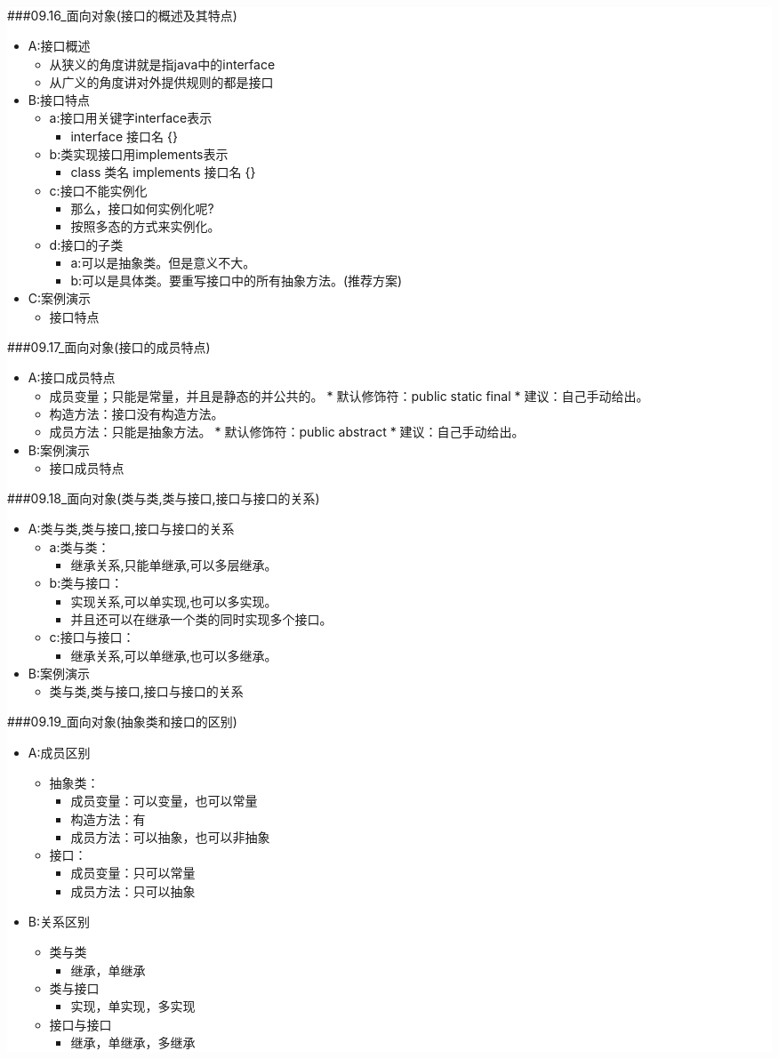 ###09.16_面向对象(接口的概述及其特点)
* A:接口概述
	* 从狭义的角度讲就是指java中的interface
	* 从广义的角度讲对外提供规则的都是接口
* B:接口特点
	* a:接口用关键字interface表示
		* interface 接口名 {}
	* b:类实现接口用implements表示
		* class 类名 implements 接口名 {}
	* c:接口不能实例化
		* 那么，接口如何实例化呢?
		* 按照多态的方式来实例化。
	* d:接口的子类
		* a:可以是抽象类。但是意义不大。
		* b:可以是具体类。要重写接口中的所有抽象方法。(推荐方案)
* C:案例演示
	* 接口特点

###09.17_面向对象(接口的成员特点)
* A:接口成员特点
	* 成员变量；只能是常量，并且是静态的并公共的。
			* 默认修饰符：public static final
			* 建议：自己手动给出。
	* 构造方法：接口没有构造方法。
	* 成员方法：只能是抽象方法。
			* 默认修饰符：public abstract
			* 建议：自己手动给出。
* B:案例演示
	* 接口成员特点

###09.18_面向对象(类与类,类与接口,接口与接口的关系)
* A:类与类,类与接口,接口与接口的关系
	* a:类与类：
		* 继承关系,只能单继承,可以多层继承。
	* b:类与接口：
		* 实现关系,可以单实现,也可以多实现。
		* 并且还可以在继承一个类的同时实现多个接口。
	* c:接口与接口：
		* 继承关系,可以单继承,也可以多继承。
* B:案例演示
	* 类与类,类与接口,接口与接口的关系

###09.19_面向对象(抽象类和接口的区别)
* A:成员区别
	* 抽象类：
		* 成员变量：可以变量，也可以常量
		* 构造方法：有
		* 成员方法：可以抽象，也可以非抽象
	* 接口：
		* 成员变量：只可以常量
		* 成员方法：只可以抽象

* B:关系区别
	* 类与类
		* 继承，单继承
	* 类与接口
		* 实现，单实现，多实现
	* 接口与接口
		* 继承，单继承，多继承
